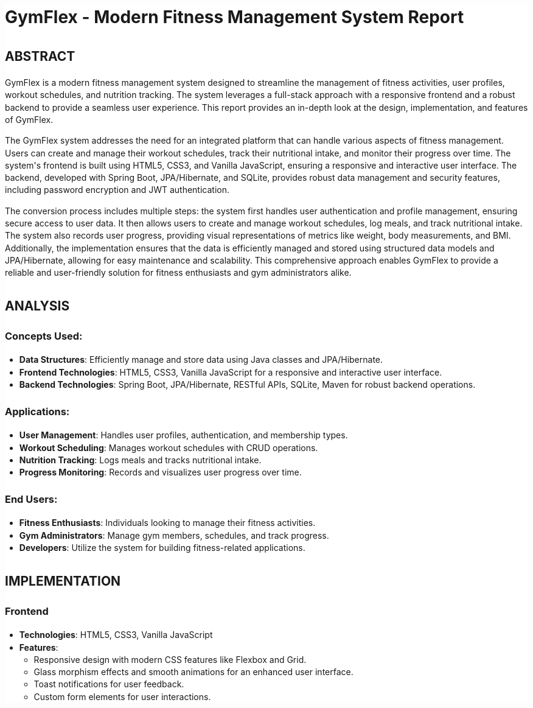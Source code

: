 # GymFlex - Modern Fitness Management System Report

## ABSTRACT
GymFlex is a modern fitness management system designed to streamline the management of fitness activities, user profiles, workout schedules, and nutrition tracking. The system leverages a full-stack approach with a responsive frontend and a robust backend to provide a seamless user experience. This report provides an in-depth look at the design, implementation, and features of GymFlex.

The GymFlex system addresses the need for an integrated platform that can handle various aspects of fitness management. Users can create and manage their workout schedules, track their nutritional intake, and monitor their progress over time. The system's frontend is built using HTML5, CSS3, and Vanilla JavaScript, ensuring a responsive and interactive user interface. The backend, developed with Spring Boot, JPA/Hibernate, and SQLite, provides robust data management and security features, including password encryption and JWT authentication.

The conversion process includes multiple steps: the system first handles user authentication and profile management, ensuring secure access to user data. It then allows users to create and manage workout schedules, log meals, and track nutritional intake. The system also records user progress, providing visual representations of metrics like weight, body measurements, and BMI. Additionally, the implementation ensures that the data is efficiently managed and stored using structured data models and JPA/Hibernate, allowing for easy maintenance and scalability. This comprehensive approach enables GymFlex to provide a reliable and user-friendly solution for fitness enthusiasts and gym administrators alike.

## ANALYSIS
### Concepts Used:
- **Data Structures**: Efficiently manage and store data using Java classes and JPA/Hibernate.
- **Frontend Technologies**: HTML5, CSS3, Vanilla JavaScript for a responsive and interactive user interface.
- **Backend Technologies**: Spring Boot, JPA/Hibernate, RESTful APIs, SQLite, Maven for robust backend operations.

### Applications:
- **User Management**: Handles user profiles, authentication, and membership types.
- **Workout Scheduling**: Manages workout schedules with CRUD operations.
- **Nutrition Tracking**: Logs meals and tracks nutritional intake.
- **Progress Monitoring**: Records and visualizes user progress over time.

### End Users:
- **Fitness Enthusiasts**: Individuals looking to manage their fitness activities.
- **Gym Administrators**: Manage gym members, schedules, and track progress.
- **Developers**: Utilize the system for building fitness-related applications.

## IMPLEMENTATION
### Frontend
- **Technologies**: HTML5, CSS3, Vanilla JavaScript
- **Features**:
  - Responsive design with modern CSS features like Flexbox and Grid.
  - Glass morphism effects and smooth animations for an enhanced user interface.
  - Toast notifications for user feedback.
  - Custom form elements for user interactions.
